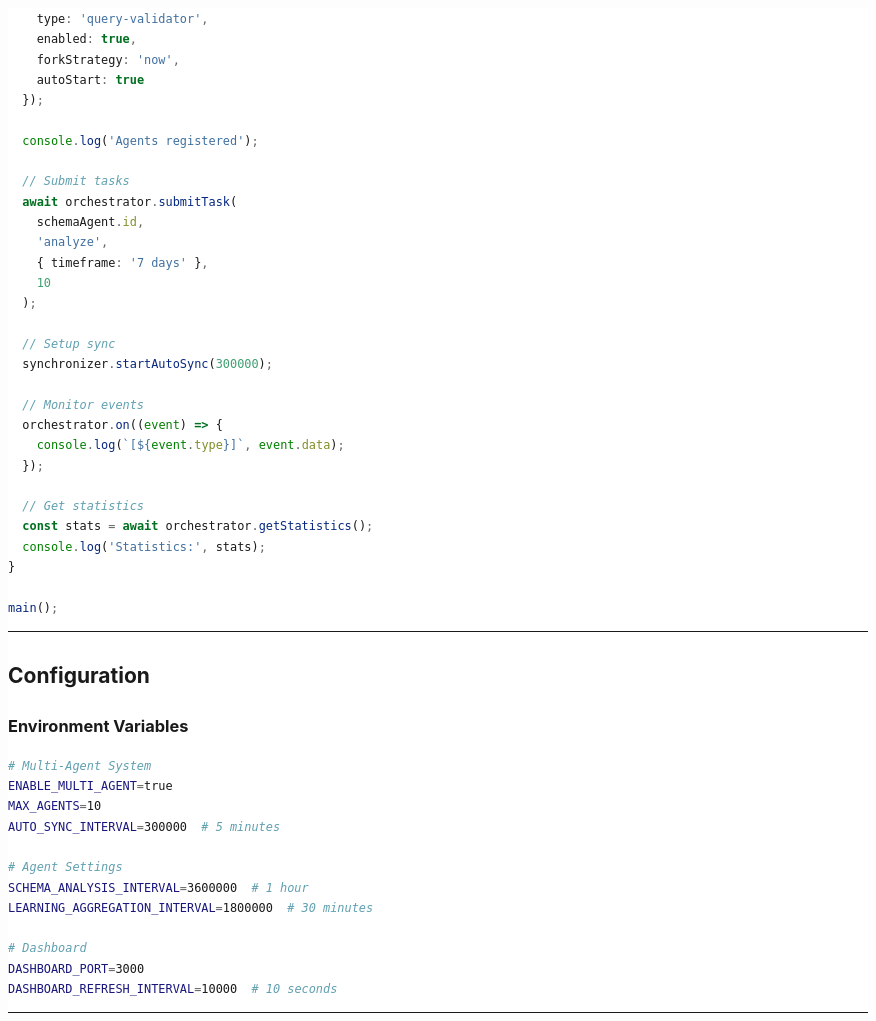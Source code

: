```typescript
    type: 'query-validator',
    enabled: true,
    forkStrategy: 'now',
    autoStart: true
  });

  console.log('Agents registered');

  // Submit tasks
  await orchestrator.submitTask(
    schemaAgent.id,
    'analyze',
    { timeframe: '7 days' },
    10
  );

  // Setup sync
  synchronizer.startAutoSync(300000);

  // Monitor events
  orchestrator.on((event) => {
    console.log(`[${event.type}]`, event.data);
  });

  // Get statistics
  const stats = await orchestrator.getStatistics();
  console.log('Statistics:', stats);
}

main();
```

---

## Configuration

### Environment Variables

```bash
# Multi-Agent System
ENABLE_MULTI_AGENT=true
MAX_AGENTS=10
AUTO_SYNC_INTERVAL=300000  # 5 minutes

# Agent Settings
SCHEMA_ANALYSIS_INTERVAL=3600000  # 1 hour
LEARNING_AGGREGATION_INTERVAL=1800000  # 30 minutes

# Dashboard
DASHBOARD_PORT=3000
DASHBOARD_REFRESH_INTERVAL=10000  # 10 seconds
```

---